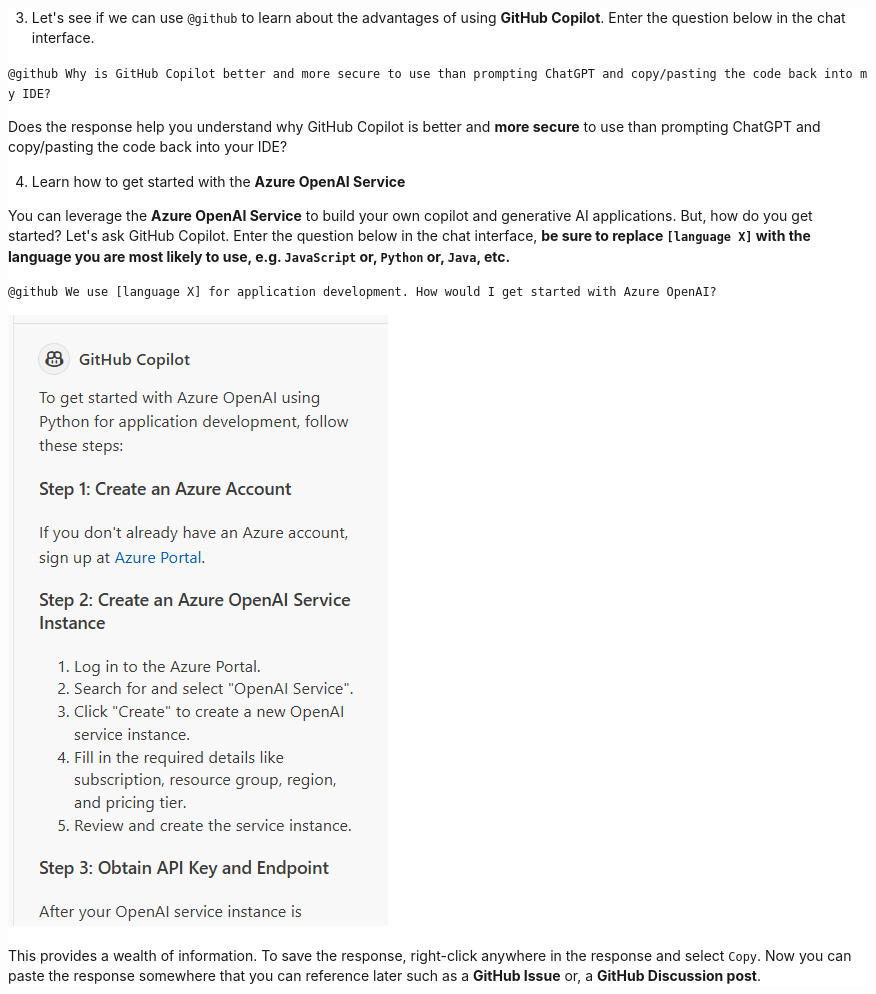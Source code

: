 3. Let's see if we can use `@github` to learn about the advantages of using **GitHub Copilot**. Enter the question below in the chat interface.

```
@github Why is GitHub Copilot better and more secure to use than prompting ChatGPT and copy/pasting the code back into my IDE?
```
Does the response help you understand why GitHub Copilot is better and **more secure** to use than prompting ChatGPT and copy/pasting the code back into your IDE?

4. Learn how to get started with the **Azure OpenAI Service**

You can leverage the **Azure OpenAI Service** to build your own copilot and generative AI applications. But, how do you get started? Let's ask GitHub Copilot. Enter the question below in the chat interface, **be sure to replace `[language X]` with the language you are most likely to use, e.g. `JavaScript` or, `Python` or, `Java`, etc.** 

```
@github We use [language X] for application development. How would I get started with Azure OpenAI?
```
![Visual for step 1](./images/pic006.png?raw=true "Visual for step 1")

This provides a wealth of information. To save the response, right-click anywhere in the response and select `Copy`. Now you can paste the response somewhere that you can reference later such as a **GitHub Issue** or, a **GitHub Discussion post**.
